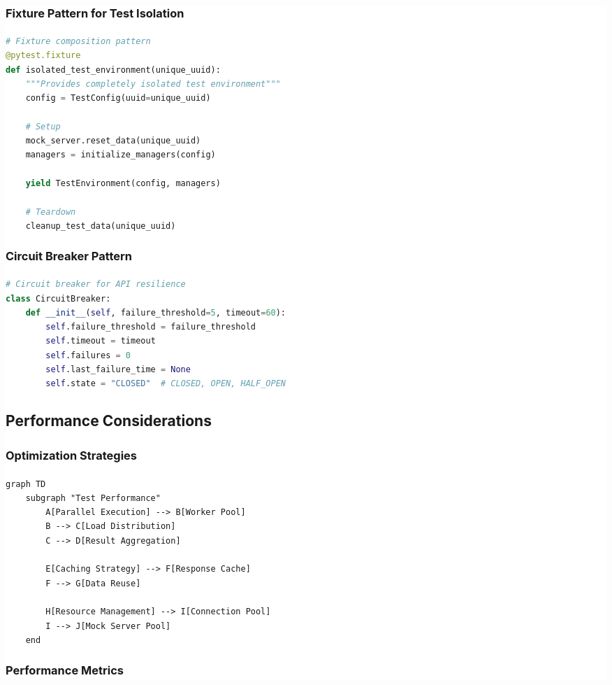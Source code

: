 ### Fixture Pattern for Test Isolation

```python
# Fixture composition pattern
@pytest.fixture
def isolated_test_environment(unique_uuid):
    """Provides completely isolated test environment"""
    config = TestConfig(uuid=unique_uuid)
    
    # Setup
    mock_server.reset_data(unique_uuid)
    managers = initialize_managers(config)
    
    yield TestEnvironment(config, managers)
    
    # Teardown
    cleanup_test_data(unique_uuid)
```

### Circuit Breaker Pattern

```python
# Circuit breaker for API resilience
class CircuitBreaker:
    def __init__(self, failure_threshold=5, timeout=60):
        self.failure_threshold = failure_threshold
        self.timeout = timeout
        self.failures = 0
        self.last_failure_time = None
        self.state = "CLOSED"  # CLOSED, OPEN, HALF_OPEN
```

## Performance Considerations

### Optimization Strategies

```mermaid
graph TD
    subgraph "Test Performance"
        A[Parallel Execution] --> B[Worker Pool]
        B --> C[Load Distribution]
        C --> D[Result Aggregation]
        
        E[Caching Strategy] --> F[Response Cache]
        F --> G[Data Reuse]
        
        H[Resource Management] --> I[Connection Pool]
        I --> J[Mock Server Pool]
    end
```

### Performance Metrics
